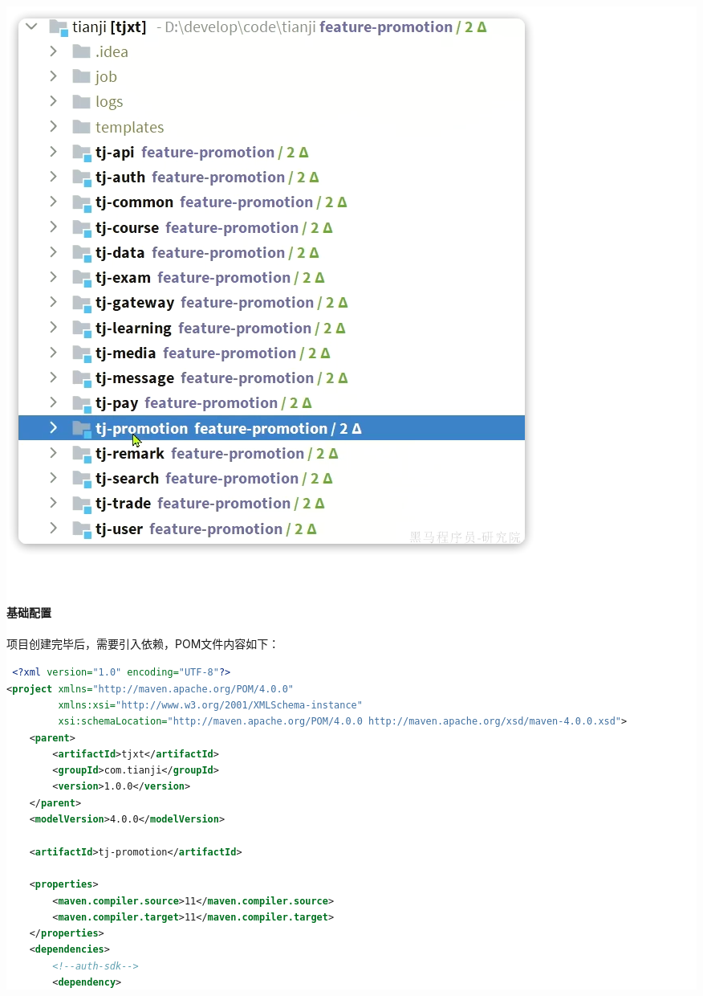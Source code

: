 ![img](./assets/20230725154338819.jpg)

<br/>

#### 基础配置

项目创建完毕后，需要引入依赖，POM文件内容如下：

```XML
 <?xml version="1.0" encoding="UTF-8"?>
<project xmlns="http://maven.apache.org/POM/4.0.0"
         xmlns:xsi="http://www.w3.org/2001/XMLSchema-instance"
         xsi:schemaLocation="http://maven.apache.org/POM/4.0.0 http://maven.apache.org/xsd/maven-4.0.0.xsd">
    <parent>
        <artifactId>tjxt</artifactId>
        <groupId>com.tianji</groupId>
        <version>1.0.0</version>
    </parent>
    <modelVersion>4.0.0</modelVersion>

    <artifactId>tj-promotion</artifactId>

    <properties>
        <maven.compiler.source>11</maven.compiler.source>
        <maven.compiler.target>11</maven.compiler.target>
    </properties>
    <dependencies>
        <!--auth-sdk-->
        <dependency>
```